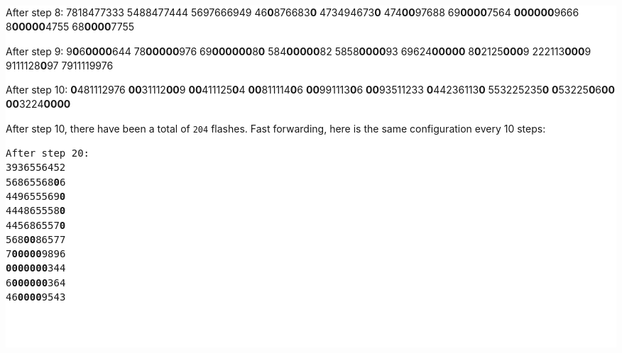 After step 8:
7818477333
5488477444
5697666949
46<B>0</B>876683<B>0</B>
473494673<B>0</B>
474<B>0</B><B>0</B>97688
69<B>0</B><B>0</B><B>0</B><B>0</B>7564
<B>0</B><B>0</B><B>0</B><B>0</B><B>0</B><B>0</B>9666
8<B>0</B><B>0</B><B>0</B><B>0</B><B>0</B>4755
68<B>0</B><B>0</B><B>0</B><B>0</B>7755

After step 9:
9<B>0</B>6<B>0</B><B>0</B><B>0</B><B>0</B>644
78<B>0</B><B>0</B><B>0</B><B>0</B><B>0</B>976
69<B>0</B><B>0</B><B>0</B><B>0</B><B>0</B><B>0</B>8<B>0</B>
584<B>0</B><B>0</B><B>0</B><B>0</B><B>0</B>82
5858<B>0</B><B>0</B><B>0</B><B>0</B>93
69624<B>0</B><B>0</B><B>0</B><B>0</B><B>0</B>
8<B>0</B>2125<B>0</B><B>0</B><B>0</B>9
222113<B>0</B><B>0</B><B>0</B>9
9111128<B>0</B>97
7911119976

After step 10:
<b>0</b>481112976
<b>0</b><b>0</b>31112<b>0</b><b>0</b>9
<b>0</b><b>0</b>411125<b>0</b>4
<b>0</b><b>0</b>811114<b>0</b>6
<b>0</b><b>0</b>991113<b>0</b>6
<b>0</b><b>0</b>93511233
<b>0</b>44236113<b>0</b>
553225235<b>0</b>
<b>0</b>53225<b>0</b>6<b>0</b><b>0</b>
<b>0</b><b>0</b>3224<b>0</b><b>0</b><b>0</b><b>0</b>
</pre>

After step 10, there have been a total of `204` flashes. Fast forwarding, here is the same configuration every 10 steps:

<pre>
After step 20:
3936556452
56865568<b>0</b>6
449655569<b>0</b>
444865558<b>0</b>
445686557<b>0</b>
568<b>0</b><b>0</b>86577
7<b>0</b><b>0</b><b>0</b><b>0</b><b>0</b>9896
<b>0</b><b>0</b><b>0</b><b>0</b><b>0</b><b>0</b><b>0</b>344
6<b>0</b><b>0</b><b>0</b><b>0</b><b>0</b><b>0</b>364
46<b>0</b><b>0</b><b>0</b><b>0</b>9543
